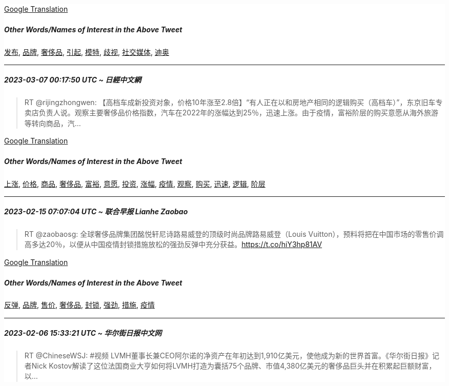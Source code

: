 [Google Translation](https://translate.google.com/?hi=en&tab=TT&sl=zh-CN&tl=en&op=translate&text=RT+%40zaobaosg%3A+%E5%85%A8%E7%90%83%E5%A5%A2%E4%BE%88%E5%93%81%E7%89%8C%E8%BF%AA%E5%A5%A5%E8%BF%91%E6%97%A5%E5%9C%A8%E7%A4%BE%E4%BA%A4%E5%AA%92%E4%BD%93%E5%8F%91%E5%B8%83%E7%9A%84%E5%BD%A9%E5%A6%86%E5%B9%BF%E5%91%8A%E4%B8%AD%EF%BC%8C%E4%B8%80%E5%90%8D%E6%A8%A1%E7%89%B9%E4%BD%9C%E5%87%BA%E6%8B%89%E7%9C%BC%E8%A7%92%E7%9A%84%E5%8A%A8%E4%BD%9C%EF%BC%8C%E8%A2%AB%E6%8C%87%E6%B6%89%E5%AB%8C%E6%AD%A7%E8%A7%86%E4%BA%9A%E8%A3%94%EF%BC%8C%E5%9C%A8%E7%BD%91%E7%BB%9C%E4%B8%8A%E5%BC%95%E8%B5%B7%E8%AE%A8%E8%AE%BA%E3%80%82https%3A%2F%2Ft.co%2FHRZ9hNaAiD)
##### Other Words/Names of Interest in the Above Tweet
[发布](发布.md), [品牌](品牌.md), [奢侈品](奢侈品.md), [引起](引起.md), [模特](模特.md), [歧视](歧视.md), [社交媒体](社交媒体.md), [迪奥](迪奥.md)
___
##### 2023-03-07 00:17:50 UTC ~ 日經中文網
> RT @rijingzhongwen: 【高档车成新投资对象，价格10年涨至2.8倍】“有人正在以和房地产相同的逻辑购买（高档车）”，东京旧车专卖店负责人说。观察主要奢侈品价格指数，汽车在2022年的涨幅达到25％，迅速上涨。由于疫情，富裕阶层的购买意愿从海外旅游等转向商品，汽…

[Google Translation](https://translate.google.com/?hi=en&tab=TT&sl=zh-CN&tl=en&op=translate&text=RT+%40rijingzhongwen%3A+%E3%80%90%E9%AB%98%E6%A1%A3%E8%BD%A6%E6%88%90%E6%96%B0%E6%8A%95%E8%B5%84%E5%AF%B9%E8%B1%A1%EF%BC%8C%E4%BB%B7%E6%A0%BC10%E5%B9%B4%E6%B6%A8%E8%87%B32.8%E5%80%8D%E3%80%91%E2%80%9C%E6%9C%89%E4%BA%BA%E6%AD%A3%E5%9C%A8%E4%BB%A5%E5%92%8C%E6%88%BF%E5%9C%B0%E4%BA%A7%E7%9B%B8%E5%90%8C%E7%9A%84%E9%80%BB%E8%BE%91%E8%B4%AD%E4%B9%B0%EF%BC%88%E9%AB%98%E6%A1%A3%E8%BD%A6%EF%BC%89%E2%80%9D%EF%BC%8C%E4%B8%9C%E4%BA%AC%E6%97%A7%E8%BD%A6%E4%B8%93%E5%8D%96%E5%BA%97%E8%B4%9F%E8%B4%A3%E4%BA%BA%E8%AF%B4%E3%80%82%E8%A7%82%E5%AF%9F%E4%B8%BB%E8%A6%81%E5%A5%A2%E4%BE%88%E5%93%81%E4%BB%B7%E6%A0%BC%E6%8C%87%E6%95%B0%EF%BC%8C%E6%B1%BD%E8%BD%A6%E5%9C%A82022%E5%B9%B4%E7%9A%84%E6%B6%A8%E5%B9%85%E8%BE%BE%E5%88%B025%EF%BC%85%EF%BC%8C%E8%BF%85%E9%80%9F%E4%B8%8A%E6%B6%A8%E3%80%82%E7%94%B1%E4%BA%8E%E7%96%AB%E6%83%85%EF%BC%8C%E5%AF%8C%E8%A3%95%E9%98%B6%E5%B1%82%E7%9A%84%E8%B4%AD%E4%B9%B0%E6%84%8F%E6%84%BF%E4%BB%8E%E6%B5%B7%E5%A4%96%E6%97%85%E6%B8%B8%E7%AD%89%E8%BD%AC%E5%90%91%E5%95%86%E5%93%81%EF%BC%8C%E6%B1%BD%E2%80%A6)
##### Other Words/Names of Interest in the Above Tweet
[上涨](上涨.md), [价格](价格.md), [商品](商品.md), [奢侈品](奢侈品.md), [富裕](富裕.md), [意愿](意愿.md), [投资](投资.md), [涨幅](涨幅.md), [疫情](疫情.md), [观察](观察.md), [购买](购买.md), [迅速](迅速.md), [逻辑](逻辑.md), [阶层](阶层.md)
___
##### 2023-02-15 07:07:04 UTC ~ 联合早报 Lianhe Zaobao
> RT @zaobaosg: 全球奢侈品牌集团酩悦轩尼诗路易威登的顶级时尚品牌路易威登（Louis Vuitton），预料将把在中国市场的零售价调高多达20％，以便从中国疫情封锁措施放松的强劲反弹中充分获益。https://t.co/hiY3hp81AV

[Google Translation](https://translate.google.com/?hi=en&tab=TT&sl=zh-CN&tl=en&op=translate&text=RT+%40zaobaosg%3A+%E5%85%A8%E7%90%83%E5%A5%A2%E4%BE%88%E5%93%81%E7%89%8C%E9%9B%86%E5%9B%A2%E9%85%A9%E6%82%A6%E8%BD%A9%E5%B0%BC%E8%AF%97%E8%B7%AF%E6%98%93%E5%A8%81%E7%99%BB%E7%9A%84%E9%A1%B6%E7%BA%A7%E6%97%B6%E5%B0%9A%E5%93%81%E7%89%8C%E8%B7%AF%E6%98%93%E5%A8%81%E7%99%BB%EF%BC%88Louis+Vuitton%EF%BC%89%EF%BC%8C%E9%A2%84%E6%96%99%E5%B0%86%E6%8A%8A%E5%9C%A8%E4%B8%AD%E5%9B%BD%E5%B8%82%E5%9C%BA%E7%9A%84%E9%9B%B6%E5%94%AE%E4%BB%B7%E8%B0%83%E9%AB%98%E5%A4%9A%E8%BE%BE20%EF%BC%85%EF%BC%8C%E4%BB%A5%E4%BE%BF%E4%BB%8E%E4%B8%AD%E5%9B%BD%E7%96%AB%E6%83%85%E5%B0%81%E9%94%81%E6%8E%AA%E6%96%BD%E6%94%BE%E6%9D%BE%E7%9A%84%E5%BC%BA%E5%8A%B2%E5%8F%8D%E5%BC%B9%E4%B8%AD%E5%85%85%E5%88%86%E8%8E%B7%E7%9B%8A%E3%80%82https%3A%2F%2Ft.co%2FhiY3hp81AV)
##### Other Words/Names of Interest in the Above Tweet
[反弹](反弹.md), [品牌](品牌.md), [售价](售价.md), [奢侈品](奢侈品.md), [封锁](封锁.md), [强劲](强劲.md), [措施](措施.md), [疫情](疫情.md)
___
##### 2023-02-06 15:33:21 UTC ~ 华尔街日报中文网
> RT @ChineseWSJ: #视频 LVMH董事长兼CEO阿尔诺的净资产在年初达到1,910亿美元，使他成为新的世界首富。《华尔街日报》记者Nick Kostov解读了这位法国商业大亨如何将LVMH打造为囊括75个品牌、市值4,380亿美元的奢侈品巨头并在积累起巨额财富，以…
